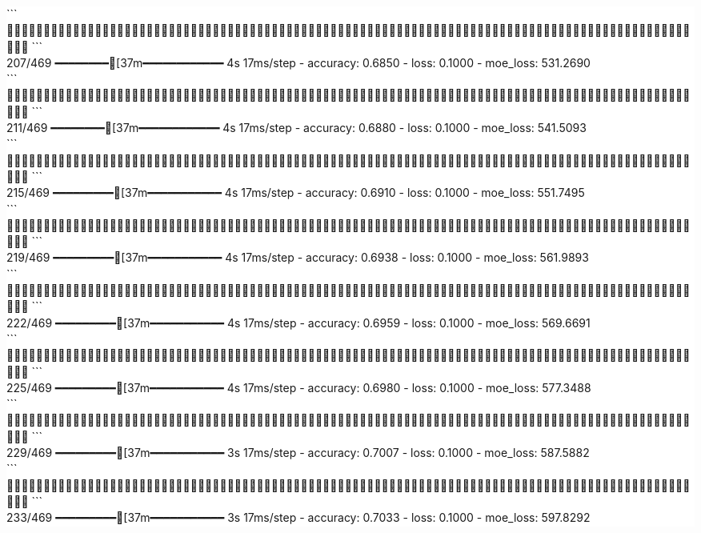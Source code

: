 <div class="k-default-codeblock">
```

```
</div>
 207/469 ━━━━━━━━[37m━━━━━━━━━━━━  4s 17ms/step - accuracy: 0.6850 - loss: 0.1000 - moe_loss: 531.2690

<div class="k-default-codeblock">
```

```
</div>
 211/469 ━━━━━━━━[37m━━━━━━━━━━━━  4s 17ms/step - accuracy: 0.6880 - loss: 0.1000 - moe_loss: 541.5093

<div class="k-default-codeblock">
```

```
</div>
 215/469 ━━━━━━━━━[37m━━━━━━━━━━━  4s 17ms/step - accuracy: 0.6910 - loss: 0.1000 - moe_loss: 551.7495

<div class="k-default-codeblock">
```

```
</div>
 219/469 ━━━━━━━━━[37m━━━━━━━━━━━  4s 17ms/step - accuracy: 0.6938 - loss: 0.1000 - moe_loss: 561.9893

<div class="k-default-codeblock">
```

```
</div>
 222/469 ━━━━━━━━━[37m━━━━━━━━━━━  4s 17ms/step - accuracy: 0.6959 - loss: 0.1000 - moe_loss: 569.6691

<div class="k-default-codeblock">
```

```
</div>
 225/469 ━━━━━━━━━[37m━━━━━━━━━━━  4s 17ms/step - accuracy: 0.6980 - loss: 0.1000 - moe_loss: 577.3488

<div class="k-default-codeblock">
```

```
</div>
 229/469 ━━━━━━━━━[37m━━━━━━━━━━━  3s 17ms/step - accuracy: 0.7007 - loss: 0.1000 - moe_loss: 587.5882

<div class="k-default-codeblock">
```

```
</div>
 233/469 ━━━━━━━━━[37m━━━━━━━━━━━  3s 17ms/step - accuracy: 0.7033 - loss: 0.1000 - moe_loss: 597.8292
